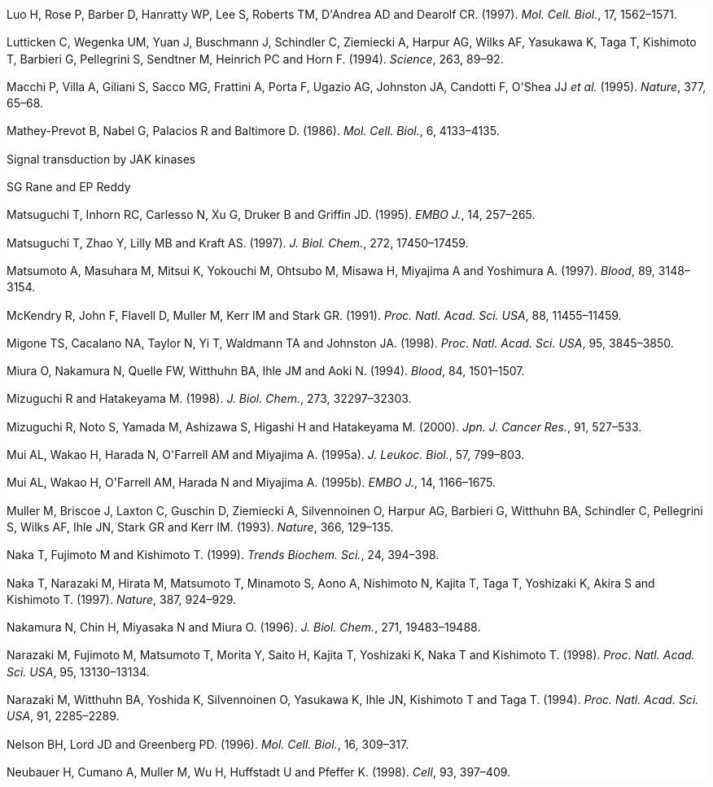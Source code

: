Luo H, Rose P, Barber D, Hanratty WP, Lee S, Roberts TM, D'Andrea AD and Dearolf CR. (1997). *Mol. Cell. Biol.*, 17, 1562–1571.

Lutticken C, Wegenka UM, Yuan J, Buschmann J, Schindler C, Ziemiecki A, Harpur AG, Wilks AF, Yasukawa K, Taga T, Kishimoto T, Barbieri G, Pellegrini S, Sendtner M, Heinrich PC and Horn F. (1994). *Science*, 263, 89–92.

Macchi P, Villa A, Giliani S, Sacco MG, Frattini A, Porta F, Ugazio AG, Johnston JA, Candotti F, O'Shea JJ *et al.* (1995). *Nature*, 377, 65–68.

Mathey-Prevot B, Nabel G, Palacios R and Baltimore D. (1986). *Mol. Cell. Biol.*, 6, 4133–4135.


Signal transduction by JAK kinases

SG Rane and EP Reddy


Matsuguchi T, Inhorn RC, Carlesso N, Xu G, Druker B and Griffin JD. (1995). *EMBO J.*, 14, 257–265.

Matsuguchi T, Zhao Y, Lilly MB and Kraft AS. (1997). *J. Biol. Chem.*, 272, 17450–17459.

Matsumoto A, Masuhara M, Mitsui K, Yokouchi M, Ohtsubo M, Misawa H, Miyajima A and Yoshimura A. (1997). *Blood*, 89, 3148–3154.

McKendry R, John F, Flavell D, Muller M, Kerr IM and Stark GR. (1991). *Proc. Natl. Acad. Sci. USA*, 88, 11455–11459.

Migone TS, Cacalano NA, Taylor N, Yi T, Waldmann TA and Johnston JA. (1998). *Proc. Natl. Acad. Sci. USA*, 95, 3845–3850.

Miura O, Nakamura N, Quelle FW, Witthuhn BA, Ihle JM and Aoki N. (1994). *Blood*, 84, 1501–1507.

Mizuguchi R and Hatakeyama M. (1998). *J. Biol. Chem.*, 273, 32297–32303.

Mizuguchi R, Noto S, Yamada M, Ashizawa S, Higashi H and Hatakeyama M. (2000). *Jpn. J. Cancer Res.*, 91, 527–533.

Mui AL, Wakao H, Harada N, O'Farrell AM and Miyajima A. (1995a). *J. Leukoc. Biol.*, 57, 799–803.

Mui AL, Wakao H, O'Farrell AM, Harada N and Miyajima A. (1995b). *EMBO J.*, 14, 1166–1675.

Muller M, Briscoe J, Laxton C, Guschin D, Ziemiecki A, Silvennoinen O, Harpur AG, Barbieri G, Witthuhn BA, Schindler C, Pellegrini S, Wilks AF, Ihle JN, Stark GR and Kerr IM. (1993). *Nature*, 366, 129–135.

Naka T, Fujimoto M and Kishimoto T. (1999). *Trends Biochem. Sci.*, 24, 394–398.

Naka T, Narazaki M, Hirata M, Matsumoto T, Minamoto S, Aono A, Nishimoto N, Kajita T, Taga T, Yoshizaki K, Akira S and Kishimoto T. (1997). *Nature*, 387, 924–929.

Nakamura N, Chin H, Miyasaka N and Miura O. (1996). *J. Biol. Chem.*, 271, 19483–19488.

Narazaki M, Fujimoto M, Matsumoto T, Morita Y, Saito H, Kajita T, Yoshizaki K, Naka T and Kishimoto T. (1998). *Proc. Natl. Acad. Sci. USA*, 95, 13130–13134.

Narazaki M, Witthuhn BA, Yoshida K, Silvennoinen O, Yasukawa K, Ihle JN, Kishimoto T and Taga T. (1994). *Proc. Natl. Acad. Sci. USA*, 91, 2285–2289.

Nelson BH, Lord JD and Greenberg PD. (1996). *Mol. Cell. Biol.*, 16, 309–317.

Neubauer H, Cumano A, Muller M, Wu H, Huffstadt U and Pfeffer K. (1998). *Cell*, 93, 397–409.
